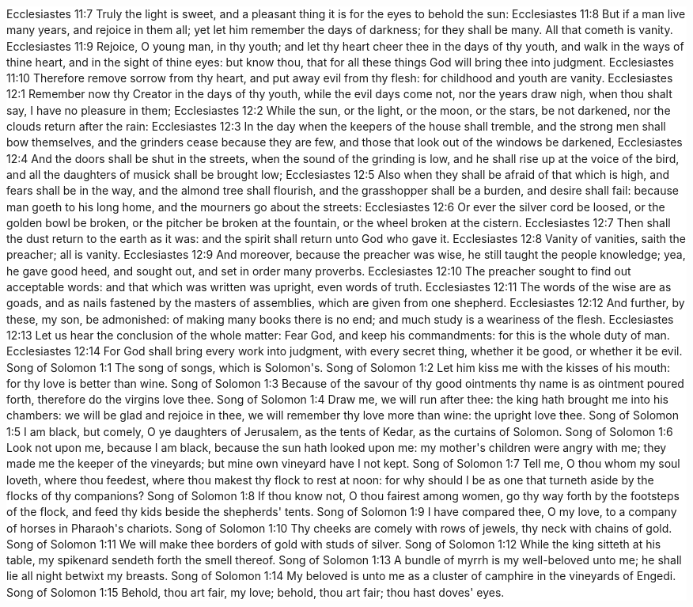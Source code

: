Ecclesiastes 11:7	Truly the light is sweet, and a pleasant thing it is for the eyes to behold the sun:
Ecclesiastes 11:8	But if a man live many years, and rejoice in them all; yet let him remember the days of darkness; for they shall be many. All that cometh is vanity.
Ecclesiastes 11:9	Rejoice, O young man, in thy youth; and let thy heart cheer thee in the days of thy youth, and walk in the ways of thine heart, and in the sight of thine eyes: but know thou, that for all these things God will bring thee into judgment.
Ecclesiastes 11:10	Therefore remove sorrow from thy heart, and put away evil from thy flesh: for childhood and youth are vanity.
Ecclesiastes 12:1	Remember now thy Creator in the days of thy youth, while the evil days come not, nor the years draw nigh, when thou shalt say, I have no pleasure in them;
Ecclesiastes 12:2	While the sun, or the light, or the moon, or the stars, be not darkened, nor the clouds return after the rain:
Ecclesiastes 12:3	In the day when the keepers of the house shall tremble, and the strong men shall bow themselves, and the grinders cease because they are few, and those that look out of the windows be darkened,
Ecclesiastes 12:4	And the doors shall be shut in the streets, when the sound of the grinding is low, and he shall rise up at the voice of the bird, and all the daughters of musick shall be brought low;
Ecclesiastes 12:5	Also when they shall be afraid of that which is high, and fears shall be in the way, and the almond tree shall flourish, and the grasshopper shall be a burden, and desire shall fail: because man goeth to his long home, and the mourners go about the streets:
Ecclesiastes 12:6	Or ever the silver cord be loosed, or the golden bowl be broken, or the pitcher be broken at the fountain, or the wheel broken at the cistern.
Ecclesiastes 12:7	Then shall the dust return to the earth as it was: and the spirit shall return unto God who gave it.
Ecclesiastes 12:8	Vanity of vanities, saith the preacher; all is vanity.
Ecclesiastes 12:9	And moreover, because the preacher was wise, he still taught the people knowledge; yea, he gave good heed, and sought out, and set in order many proverbs.
Ecclesiastes 12:10	The preacher sought to find out acceptable words: and that which was written was upright, even words of truth.
Ecclesiastes 12:11	The words of the wise are as goads, and as nails fastened by the masters of assemblies, which are given from one shepherd.
Ecclesiastes 12:12	And further, by these, my son, be admonished: of making many books there is no end; and much study is a weariness of the flesh.
Ecclesiastes 12:13	Let us hear the conclusion of the whole matter: Fear God, and keep his commandments: for this is the whole duty of man.
Ecclesiastes 12:14	For God shall bring every work into judgment, with every secret thing, whether it be good, or whether it be evil.
Song of Solomon 1:1	The song of songs, which is Solomon's.
Song of Solomon 1:2	Let him kiss me with the kisses of his mouth: for thy love is better than wine.
Song of Solomon 1:3	Because of the savour of thy good ointments thy name is as ointment poured forth, therefore do the virgins love thee.
Song of Solomon 1:4	Draw me, we will run after thee: the king hath brought me into his chambers: we will be glad and rejoice in thee, we will remember thy love more than wine: the upright love thee.
Song of Solomon 1:5	I am black, but comely, O ye daughters of Jerusalem, as the tents of Kedar, as the curtains of Solomon.
Song of Solomon 1:6	Look not upon me, because I am black, because the sun hath looked upon me: my mother's children were angry with me; they made me the keeper of the vineyards; but mine own vineyard have I not kept.
Song of Solomon 1:7	Tell me, O thou whom my soul loveth, where thou feedest, where thou makest thy flock to rest at noon: for why should I be as one that turneth aside by the flocks of thy companions?
Song of Solomon 1:8	If thou know not, O thou fairest among women, go thy way forth by the footsteps of the flock, and feed thy kids beside the shepherds' tents.
Song of Solomon 1:9	I have compared thee, O my love, to a company of horses in Pharaoh's chariots.
Song of Solomon 1:10	Thy cheeks are comely with rows of jewels, thy neck with chains of gold.
Song of Solomon 1:11	We will make thee borders of gold with studs of silver.
Song of Solomon 1:12	While the king sitteth at his table, my spikenard sendeth forth the smell thereof.
Song of Solomon 1:13	A bundle of myrrh is my well-beloved unto me; he shall lie all night betwixt my breasts.
Song of Solomon 1:14	My beloved is unto me as a cluster of camphire in the vineyards of Engedi.
Song of Solomon 1:15	Behold, thou art fair, my love; behold, thou art fair; thou hast doves' eyes.